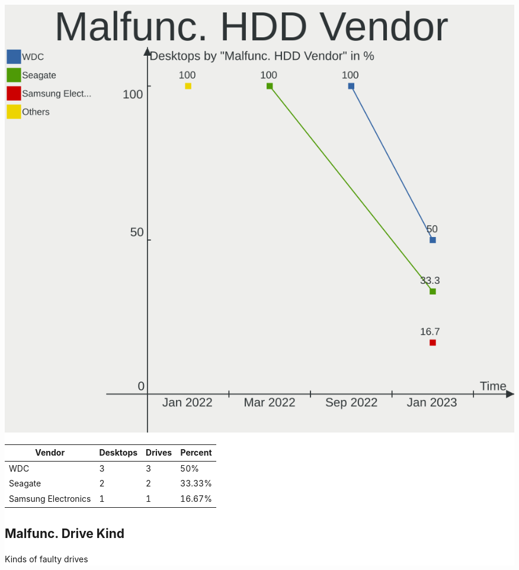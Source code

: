 ![Malfunc. HDD Vendor](./images/line_chart/drive_malfunc_hdd_vendor.svg)

| Vendor              | Desktops | Drives | Percent |
|---------------------|----------|--------|---------|
| WDC                 | 3        | 3      | 50%     |
| Seagate             | 2        | 2      | 33.33%  |
| Samsung Electronics | 1        | 1      | 16.67%  |

Malfunc. Drive Kind
-------------------

Kinds of faulty drives
